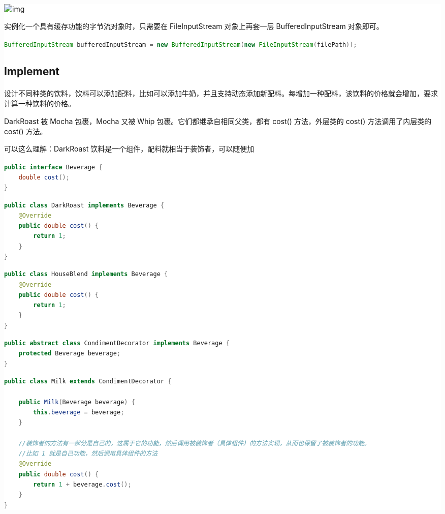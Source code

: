 ![img](assets/zhuangshi)

实例化一个具有缓存功能的字节流对象时，只需要在 FileInputStream 对象上再套一层 BufferedInputStream 对象即可。

```java
BufferedInputStream bufferedInputStream = new BufferedInputStream(new FileInputStream(filePath));
```





## Implement

设计不同种类的饮料，饮料可以添加配料，比如可以添加牛奶，并且支持动态添加新配料。每增加一种配料，该饮料的价格就会增加，要求计算一种饮料的价格。



DarkRoast 被 Mocha 包裹，Mocha 又被 Whip 包裹。它们都继承自相同父类，都有 cost() 方法，外层类的 cost() 方法调用了内层类的 cost() 方法。

可以这么理解：DarkRoast 饮料是一个组件，配料就相当于装饰者，可以随便加



```java
public interface Beverage {
    double cost();
}
```

```java
public class DarkRoast implements Beverage {
    @Override
    public double cost() {
        return 1;
    }
}
```

```java
public class HouseBlend implements Beverage {
    @Override
    public double cost() {
        return 1;
    }
}
```

```java
public abstract class CondimentDecorator implements Beverage {
    protected Beverage beverage;
}
```

```java
public class Milk extends CondimentDecorator {

    public Milk(Beverage beverage) {
        this.beverage = beverage;
    }

    //装饰者的方法有一部分是自己的，这属于它的功能，然后调用被装饰者（具体组件）的方法实现，从而也保留了被装饰者的功能。
    //比如 1 就是自己功能，然后调用具体组件的方法
    @Override
    public double cost() {
        return 1 + beverage.cost();
    }
}
```
